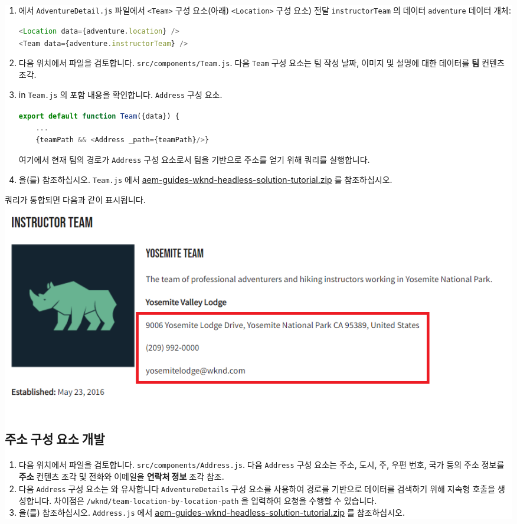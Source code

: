 1. 에서 `AdventureDetail.js` 파일에서 `<Team>` 구성 요소(아래) `<Location>` 구성 요소) 전달 `instructorTeam` 의 데이터 `adventure` 데이터 개체:

   ```javascript
   <Location data={adventure.location} />
   <Team data={adventure.instructorTeam} />
   ```

1. 다음 위치에서 파일을 검토합니다. `src/components/Team.js`. 다음 `Team` 구성 요소는 팀 작성 날짜, 이미지 및 설명에 대한 데이터를 **팀** 컨텐츠 조각.

1. in `Team.js` 의 포함 내용을 확인합니다. `Address` 구성 요소.

   ```javascript
   export default function Team({data}) {
       ...
       {teamPath && <Address _path={teamPath}/>}
   ```

   여기에서 현재 팀의 경로가 `Address` 구성 요소로서 팀을 기반으로 주소를 얻기 위해 쿼리를 실행합니다.

1. 을(를) 참조하십시오. `Team.js` 에서 [aem-guides-wknd-headless-solution-tutorial.zip](/help/headless-tutorial/graphql/advanced-graphql/assets/tutorial-files/aem-guides-wknd-headless-solution-tutorial.zip) 를 참조하십시오.

쿼리가 통합되면 다음과 같이 표시됩니다.

![team-component](assets/client-application-integration/address-component.png)

## 주소 구성 요소 개발

1. 다음 위치에서 파일을 검토합니다. `src/components/Address.js`. 다음 `Address` 구성 요소는 주소, 도시, 주, 우편 번호, 국가 등의 주소 정보를 **주소** 컨텐츠 조각 및 전화와 이메일을 **연락처 정보** 조각 참조.
1. 다음 `Address` 구성 요소는 와 유사합니다 `AdventureDetails` 구성 요소를 사용하여 경로를 기반으로 데이터를 검색하기 위해 지속형 호출을 생성합니다. 차이점은 `/wknd/team-location-by-location-path` 을 입력하여 요청을 수행할 수 있습니다.
1. 을(를) 참조하십시오. `Address.js` 에서 [aem-guides-wknd-headless-solution-tutorial.zip](/help/headless-tutorial/graphql/advanced-graphql/assets/tutorial-files/aem-guides-wknd-headless-solution-tutorial.zip) 를 참조하십시오.
